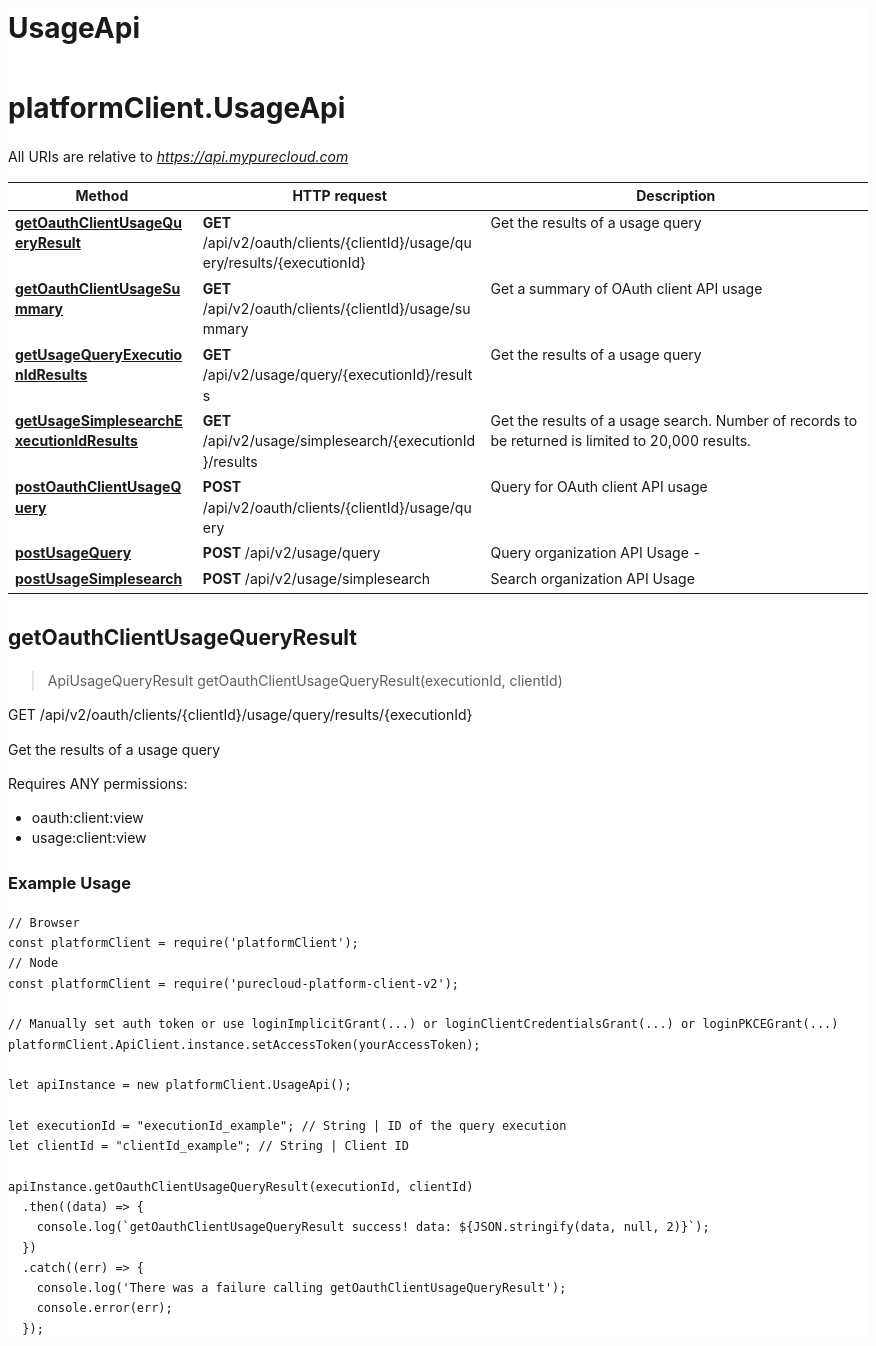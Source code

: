 # UsageApi

# platformClient.UsageApi

All URIs are relative to *https://api.mypurecloud.com*

| Method | HTTP request | Description |
| ------------- | ------------- | ------------- |
[**getOauthClientUsageQueryResult**](UsageApi#getOauthClientUsageQueryResult) | **GET** /api/v2/oauth/clients/{clientId}/usage/query/results/{executionId} | Get the results of a usage query
[**getOauthClientUsageSummary**](UsageApi#getOauthClientUsageSummary) | **GET** /api/v2/oauth/clients/{clientId}/usage/summary | Get a summary of OAuth client API usage
[**getUsageQueryExecutionIdResults**](UsageApi#getUsageQueryExecutionIdResults) | **GET** /api/v2/usage/query/{executionId}/results | Get the results of a usage query
[**getUsageSimplesearchExecutionIdResults**](UsageApi#getUsageSimplesearchExecutionIdResults) | **GET** /api/v2/usage/simplesearch/{executionId}/results | Get the results of a usage search. Number of records to be returned is limited to 20,000 results.
[**postOauthClientUsageQuery**](UsageApi#postOauthClientUsageQuery) | **POST** /api/v2/oauth/clients/{clientId}/usage/query | Query for OAuth client API usage
[**postUsageQuery**](UsageApi#postUsageQuery) | **POST** /api/v2/usage/query | Query organization API Usage - 
[**postUsageSimplesearch**](UsageApi#postUsageSimplesearch) | **POST** /api/v2/usage/simplesearch | Search organization API Usage



## getOauthClientUsageQueryResult

> ApiUsageQueryResult getOauthClientUsageQueryResult(executionId, clientId)


GET /api/v2/oauth/clients/{clientId}/usage/query/results/{executionId}

Get the results of a usage query

Requires ANY permissions:

* oauth:client:view
* usage:client:view

### Example Usage

```{"language":"javascript"}
// Browser
const platformClient = require('platformClient');
// Node
const platformClient = require('purecloud-platform-client-v2');

// Manually set auth token or use loginImplicitGrant(...) or loginClientCredentialsGrant(...) or loginPKCEGrant(...)
platformClient.ApiClient.instance.setAccessToken(yourAccessToken);

let apiInstance = new platformClient.UsageApi();

let executionId = "executionId_example"; // String | ID of the query execution
let clientId = "clientId_example"; // String | Client ID

apiInstance.getOauthClientUsageQueryResult(executionId, clientId)
  .then((data) => {
    console.log(`getOauthClientUsageQueryResult success! data: ${JSON.stringify(data, null, 2)}`);
  })
  .catch((err) => {
    console.log('There was a failure calling getOauthClientUsageQueryResult');
    console.error(err);
  });
```